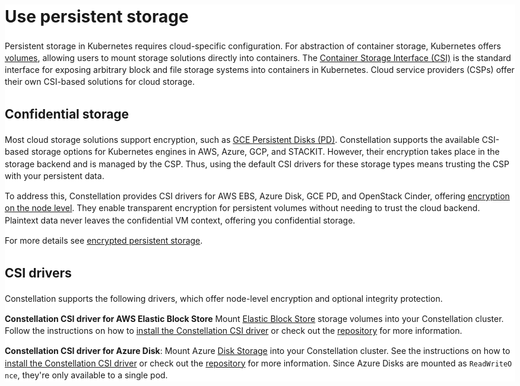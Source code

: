 # Use persistent storage

Persistent storage in Kubernetes requires cloud-specific configuration.
For abstraction of container storage, Kubernetes offers [volumes](https://kubernetes.io/docs/concepts/storage/volumes/),
allowing users to mount storage solutions directly into containers.
The [Container Storage Interface (CSI)](https://kubernetes-csi.github.io/docs/) is the standard interface for exposing arbitrary block and file storage systems into containers in Kubernetes.
Cloud service providers (CSPs) offer their own CSI-based solutions for cloud storage.

## Confidential storage

Most cloud storage solutions support encryption, such as [GCE Persistent Disks (PD)](https://cloud.google.com/kubernetes-engine/docs/how-to/using-cmek).
Constellation supports the available CSI-based storage options for Kubernetes engines in AWS, Azure, GCP, and STACKIT.
However, their encryption takes place in the storage backend and is managed by the CSP.
Thus, using the default CSI drivers for these storage types means trusting the CSP with your persistent data.

To address this, Constellation provides CSI drivers for AWS EBS, Azure Disk, GCE PD, and OpenStack Cinder, offering [encryption on the node level](../architecture/security/keys.md#storage-encryption). They enable transparent encryption for persistent volumes without needing to trust the cloud backend. Plaintext data never leaves the confidential VM context, offering you confidential storage.

For more details see [encrypted persistent storage](../architecture/security/encrypted-storage.md).

## CSI drivers

Constellation supports the following drivers, which offer node-level encryption and optional integrity protection.

<Tabs groupId="csp">
<TabItem value="aws" label="AWS">

**Constellation CSI driver for AWS Elastic Block Store**
Mount [Elastic Block Store](https://aws.amazon.com/ebs/) storage volumes into your Constellation cluster.
Follow the instructions on how to [install the Constellation CSI driver](#installation) or check out the [repository](https://github.com/edgelesssys/constellation-aws-ebs-csi-driver) for more information.

</TabItem>
<TabItem value="azure" label="Azure">

**Constellation CSI driver for Azure Disk**:
Mount Azure [Disk Storage](https://azure.microsoft.com/en-us/services/storage/disks/#overview) into your Constellation cluster.
See the instructions on how to [install the Constellation CSI driver](#installation) or check out the [repository](https://github.com/edgelesssys/constellation-azuredisk-csi-driver) for more information.
Since Azure Disks are mounted as `ReadWriteOnce`, they're only available to a single pod.
